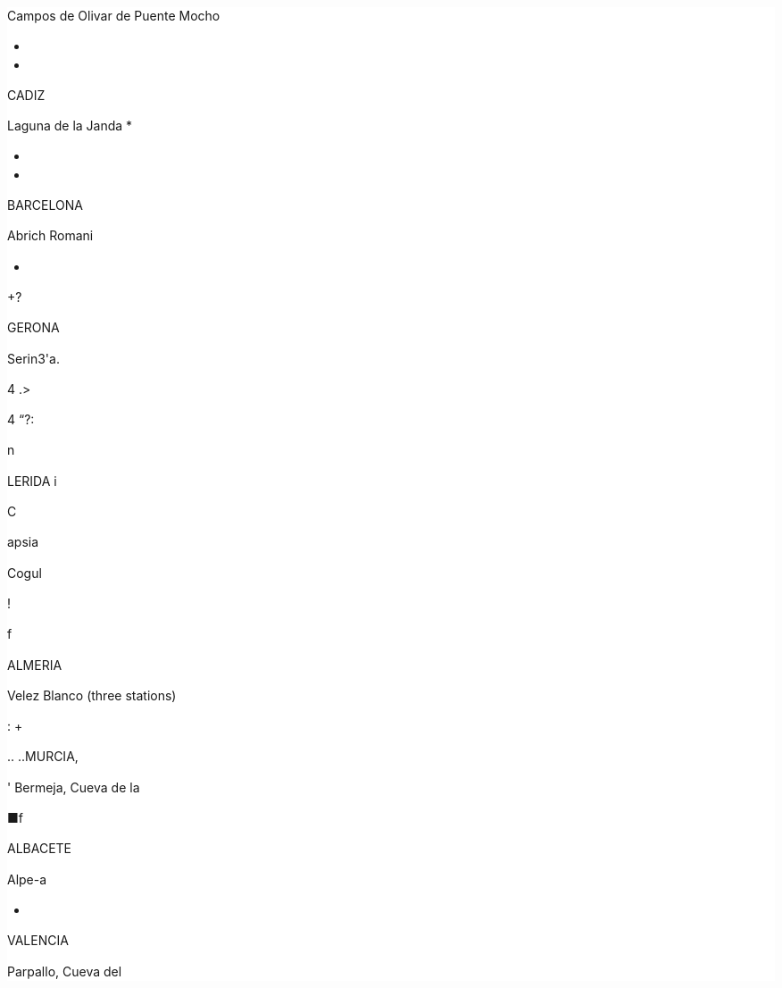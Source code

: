 Campos de Olivar de Puente Mocho

+

+

CADIZ

Laguna de la Janda *

+

+

BARCELONA

Abrich Romani

+

+?

GERONA

Serin3'a.

4 .>

4 “?:

n

LERIDA i

C

apsia

Cogul

!

f

ALMERIA

Velez Blanco (three stations)

: +

.. ..MURCIA,

' Bermeja, Cueva de la

■f

ALBACETE

Alpe-a

+

VALENCIA

Parpallo, Cueva del
